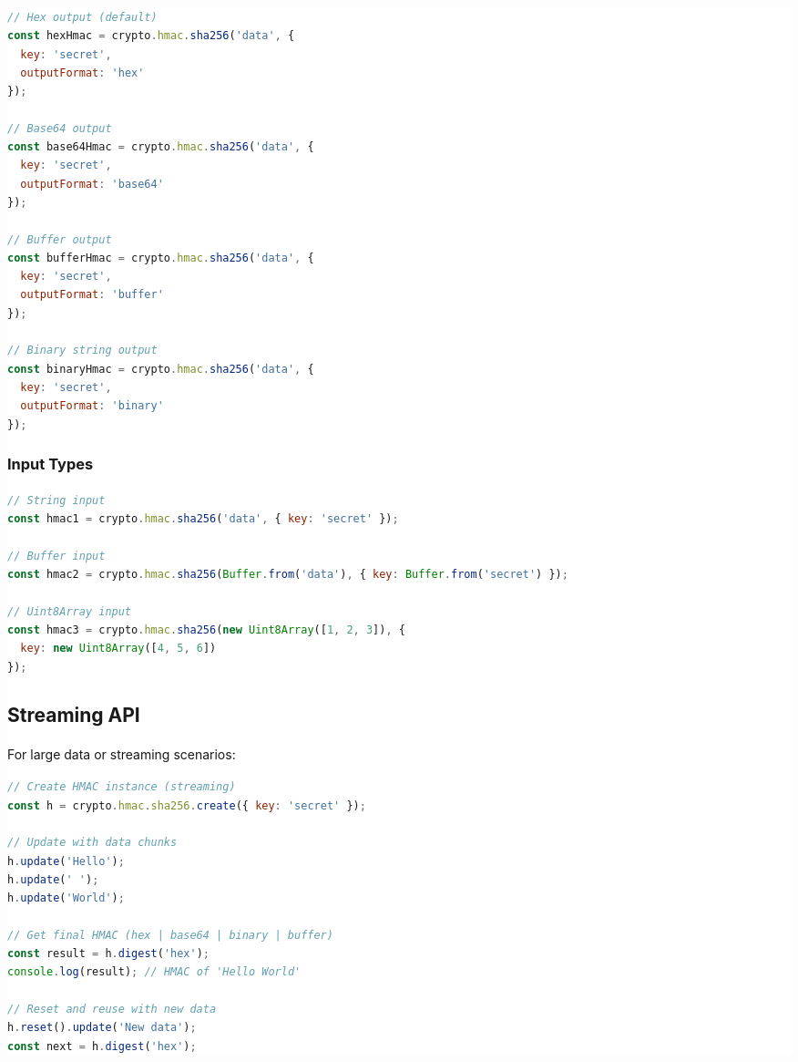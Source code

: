 ```javascript
// Hex output (default)
const hexHmac = crypto.hmac.sha256('data', {
  key: 'secret',
  outputFormat: 'hex'
});

// Base64 output
const base64Hmac = crypto.hmac.sha256('data', {
  key: 'secret',
  outputFormat: 'base64'
});

// Buffer output
const bufferHmac = crypto.hmac.sha256('data', {
  key: 'secret',
  outputFormat: 'buffer'
});

// Binary string output
const binaryHmac = crypto.hmac.sha256('data', {
  key: 'secret',
  outputFormat: 'binary'
});
```

### Input Types

```javascript
// String input
const hmac1 = crypto.hmac.sha256('data', { key: 'secret' });

// Buffer input
const hmac2 = crypto.hmac.sha256(Buffer.from('data'), { key: Buffer.from('secret') });

// Uint8Array input
const hmac3 = crypto.hmac.sha256(new Uint8Array([1, 2, 3]), {
  key: new Uint8Array([4, 5, 6])
});
```

## Streaming API

For large data or streaming scenarios:

```javascript
// Create HMAC instance (streaming)
const h = crypto.hmac.sha256.create({ key: 'secret' });

// Update with data chunks
h.update('Hello');
h.update(' ');
h.update('World');

// Get final HMAC (hex | base64 | binary | buffer)
const result = h.digest('hex');
console.log(result); // HMAC of 'Hello World'

// Reset and reuse with new data
h.reset().update('New data');
const next = h.digest('hex');
```
